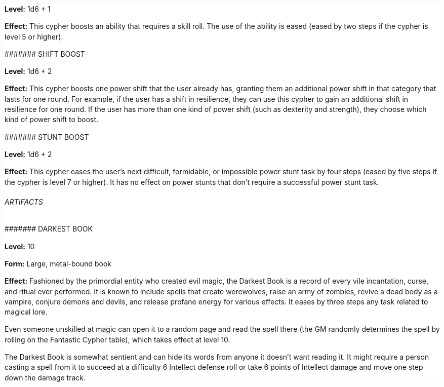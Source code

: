 

**Level:** 1d6 + 1



**Effect:** This cypher boosts an ability that requires a skill roll. The use of the ability is eased (eased by two steps if the cypher is level 5 or higher).

####### SHIFT BOOST



**Level:** 1d6 + 2



**Effect:** This cypher boosts one power shift that the user already has, granting them an additional power shift in that category that lasts for one round. For example, if the user has a shift in resilience, they can use this cypher to gain an additional shift in resilience for one round. If the user has more than one kind of power shift (such as dexterity and strength), they choose which kind of power shift to boost.

####### STUNT BOOST



**Level:** 1d6 + 2



**Effect:** This cypher eases the user’s next difficult, formidable, or impossible power stunt task by four steps (eased by five steps if the cypher is level 7 or higher). It has no effect on power stunts that don’t require a successful power stunt task.

###### ARTIFACTS

####### DARKEST BOOK



**Level:** 10



**Form:** Large, metal-bound book



**Effect:** Fashioned by the primordial entity who created evil magic, the Darkest Book is a record of every vile incantation, curse, and ritual ever performed. It is known to include spells that create werewolves, raise an army of zombies, revive a dead body as a vampire, conjure demons and devils, and release profane energy for various effects. It eases by three steps any task related to magical lore.



Even someone unskilled at magic can open it to a random page and read the spell there (the GM randomly determines the spell by rolling on the Fantastic Cypher table), which takes effect at level 10.



The Darkest Book is somewhat sentient and can hide its words from anyone it doesn’t want reading it. It might require a person casting a spell from it to succeed at a difficulty 6 Intellect defense roll or take 6 points of Intellect damage and move one step down the damage track.


